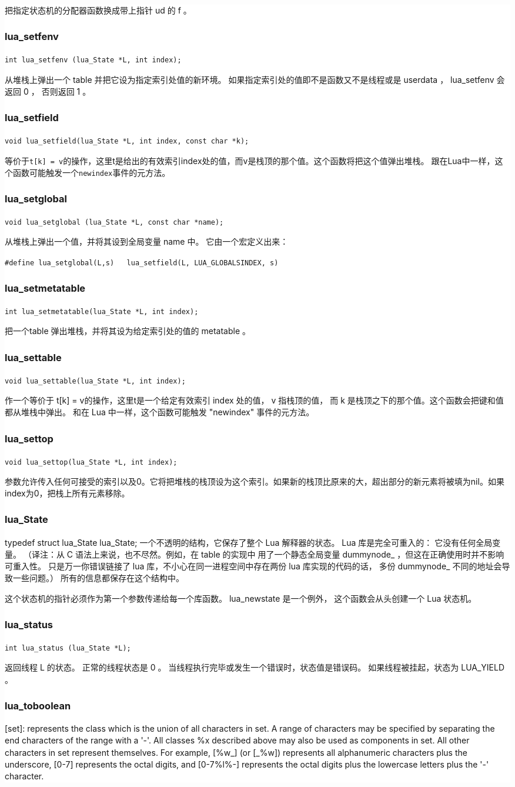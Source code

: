 把指定状态机的分配器函数换成带上指针 ud 的 f 。

### lua_setfenv

    int lua_setfenv (lua_State *L, int index);

从堆栈上弹出一个 table 并把它设为指定索引处值的新环境。 如果指定索引处的值即不是函数又不是线程或是 userdata ， lua_setfenv 会返回 0 ， 否则返回 1 。

### lua_setfield

    void lua_setfield(lua_State *L, int index, const char *k);

等价于`t[k] = v`的操作，这里t是给出的有效索引index处的值，而v是栈顶的那个值。这个函数将把这个值弹出堆栈。 跟在Lua中一样，这个函数可能触发一个`newindex`事件的元方法。

### lua_setglobal

    void lua_setglobal (lua_State *L, const char *name);

从堆栈上弹出一个值，并将其设到全局变量 name 中。 它由一个宏定义出来：

    #define lua_setglobal(L,s)   lua_setfield(L, LUA_GLOBALSINDEX, s)

### lua_setmetatable

    int lua_setmetatable(lua_State *L, int index);

把一个table 弹出堆栈，并将其设为给定索引处的值的 metatable 。

### lua_settable

    void lua_settable(lua_State *L, int index);

作一个等价于 t[k] = v的操作，这里t是一个给定有效索引 index 处的值， v 指栈顶的值， 而 k 是栈顶之下的那个值。这个函数会把键和值都从堆栈中弹出。 和在 Lua 中一样，这个函数可能触发 "newindex" 事件的元方法。

### lua_settop

    void lua_settop(lua_State *L, int index);

参数允许传入任何可接受的索引以及0。它将把堆栈的栈顶设为这个索引。如果新的栈顶比原来的大，超出部分的新元素将被填为nil。如果index为0，把栈上所有元素移除。

### lua_State
typedef struct lua_State lua_State;
一个不透明的结构，它保存了整个 Lua 解释器的状态。 Lua 库是完全可重入的： 它没有任何全局变量。 （译注：从 C 语法上来说，也不尽然。例如，在 table 的实现中 用了一个静态全局变量 dummynode_ ，但这在正确使用时并不影响可重入性。 只是万一你错误链接了 lua 库，不小心在同一进程空间中存在两份 lua 库实现的代码的话， 多份 dummynode_ 不同的地址会导致一些问题。） 所有的信息都保存在这个结构中。

这个状态机的指针必须作为第一个参数传递给每一个库函数。 lua_newstate 是一个例外， 这个函数会从头创建一个 Lua 状态机。

### lua_status

    int lua_status (lua_State *L);

返回线程 L 的状态。
正常的线程状态是 0 。 当线程执行完毕或发生一个错误时，状态值是错误码。 如果线程被挂起，状态为 LUA_YIELD 。

### lua_toboolean


[set]: represents the class which is the union of all characters in set. A range of characters may be specified by separating the end characters of the range with a '-'. All classes %x described above may also be used as components in set. All other characters in set represent themselves. For example, [%w_] (or [_%w]) represents all alphanumeric characters plus the underscore, [0-7] represents the octal digits, and [0-7%l%-] represents the octal digits plus the lowercase letters plus the '-' character.
[^set]: represents the complement of set, where set is interpreted as above.